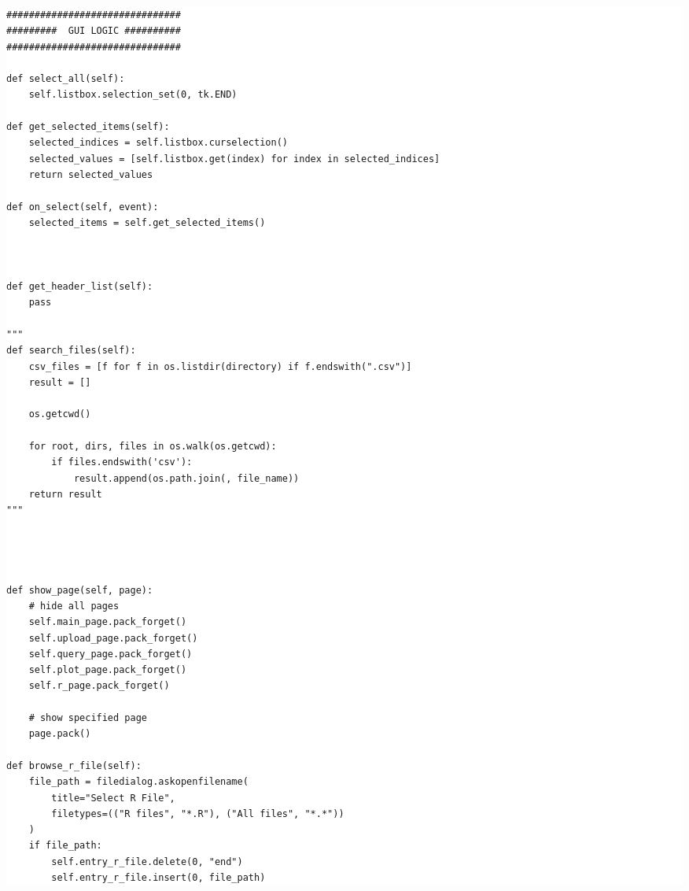     
    ###############################
    #########  GUI LOGIC ##########
    ###############################

    def select_all(self):
        self.listbox.selection_set(0, tk.END)

    def get_selected_items(self):
        selected_indices = self.listbox.curselection()
        selected_values = [self.listbox.get(index) for index in selected_indices]
        return selected_values

    def on_select(self, event):
        selected_items = self.get_selected_items()



    def get_header_list(self):
        pass

    """
    def search_files(self):
        csv_files = [f for f in os.listdir(directory) if f.endswith(".csv")]
        result = []

        os.getcwd()

        for root, dirs, files in os.walk(os.getcwd):
            if files.endswith('csv'):
                result.append(os.path.join(, file_name))
        return result
    """

        


    def show_page(self, page):
        # hide all pages
        self.main_page.pack_forget()
        self.upload_page.pack_forget()
        self.query_page.pack_forget()
        self.plot_page.pack_forget()
        self.r_page.pack_forget()

        # show specified page
        page.pack()

    def browse_r_file(self):
        file_path = filedialog.askopenfilename(
            title="Select R File",
            filetypes=(("R files", "*.R"), ("All files", "*.*"))
        )
        if file_path:
            self.entry_r_file.delete(0, "end")
            self.entry_r_file.insert(0, file_path)
        